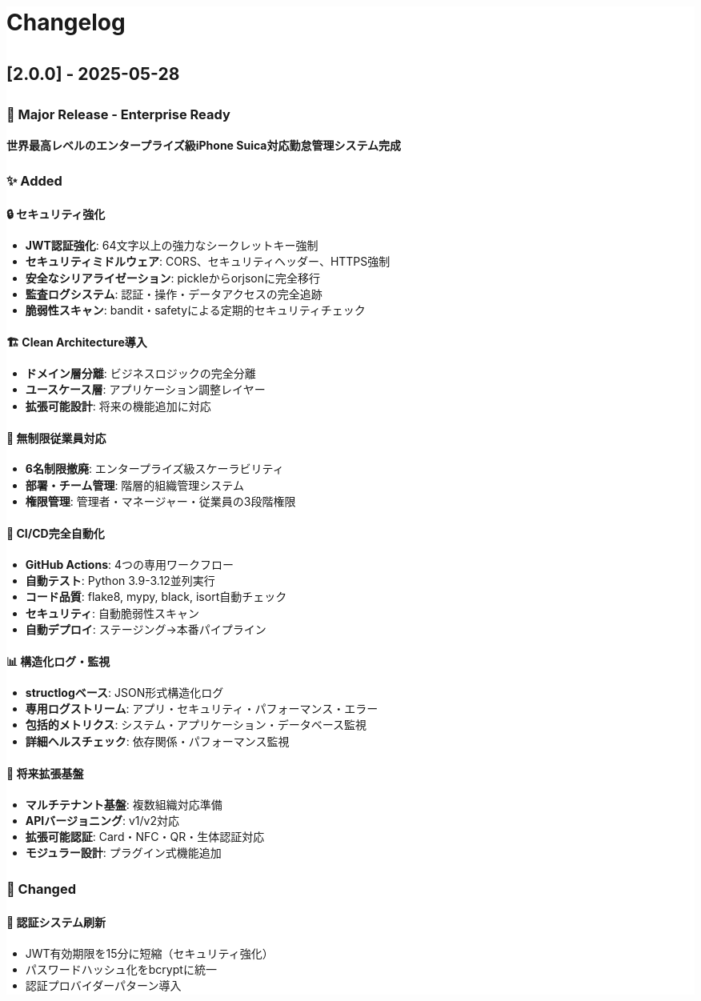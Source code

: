 # Changelog

## [2.0.0] - 2025-05-28

### 🚀 Major Release - Enterprise Ready

**世界最高レベルのエンタープライズ級iPhone Suica対応勤怠管理システム完成**

### ✨ Added

#### 🔒 セキュリティ強化
- **JWT認証強化**: 64文字以上の強力なシークレットキー強制
- **セキュリティミドルウェア**: CORS、セキュリティヘッダー、HTTPS強制
- **安全なシリアライゼーション**: pickleからorjsonに完全移行
- **監査ログシステム**: 認証・操作・データアクセスの完全追跡
- **脆弱性スキャン**: bandit・safetyによる定期的セキュリティチェック

#### 🏗️ Clean Architecture導入
- **ドメイン層分離**: ビジネスロジックの完全分離
- **ユースケース層**: アプリケーション調整レイヤー
- **拡張可能設計**: 将来の機能追加に対応

#### 👥 無制限従業員対応
- **6名制限撤廃**: エンタープライズ級スケーラビリティ
- **部署・チーム管理**: 階層的組織管理システム
- **権限管理**: 管理者・マネージャー・従業員の3段階権限

#### 🚀 CI/CD完全自動化
- **GitHub Actions**: 4つの専用ワークフロー
- **自動テスト**: Python 3.9-3.12並列実行
- **コード品質**: flake8, mypy, black, isort自動チェック
- **セキュリティ**: 自動脆弱性スキャン
- **自動デプロイ**: ステージング→本番パイプライン

#### 📊 構造化ログ・監視
- **structlogベース**: JSON形式構造化ログ
- **専用ログストリーム**: アプリ・セキュリティ・パフォーマンス・エラー
- **包括的メトリクス**: システム・アプリケーション・データベース監視
- **詳細ヘルスチェック**: 依存関係・パフォーマンス監視

#### 🔮 将来拡張基盤
- **マルチテナント基盤**: 複数組織対応準備
- **APIバージョニング**: v1/v2対応
- **拡張可能認証**: Card・NFC・QR・生体認証対応
- **モジュラー設計**: プラグイン式機能追加

### 🔧 Changed

#### 🔐 認証システム刷新
- JWT有効期限を15分に短縮（セキュリティ強化）
- パスワードハッシュ化をbcryptに統一
- 認証プロバイダーパターン導入
